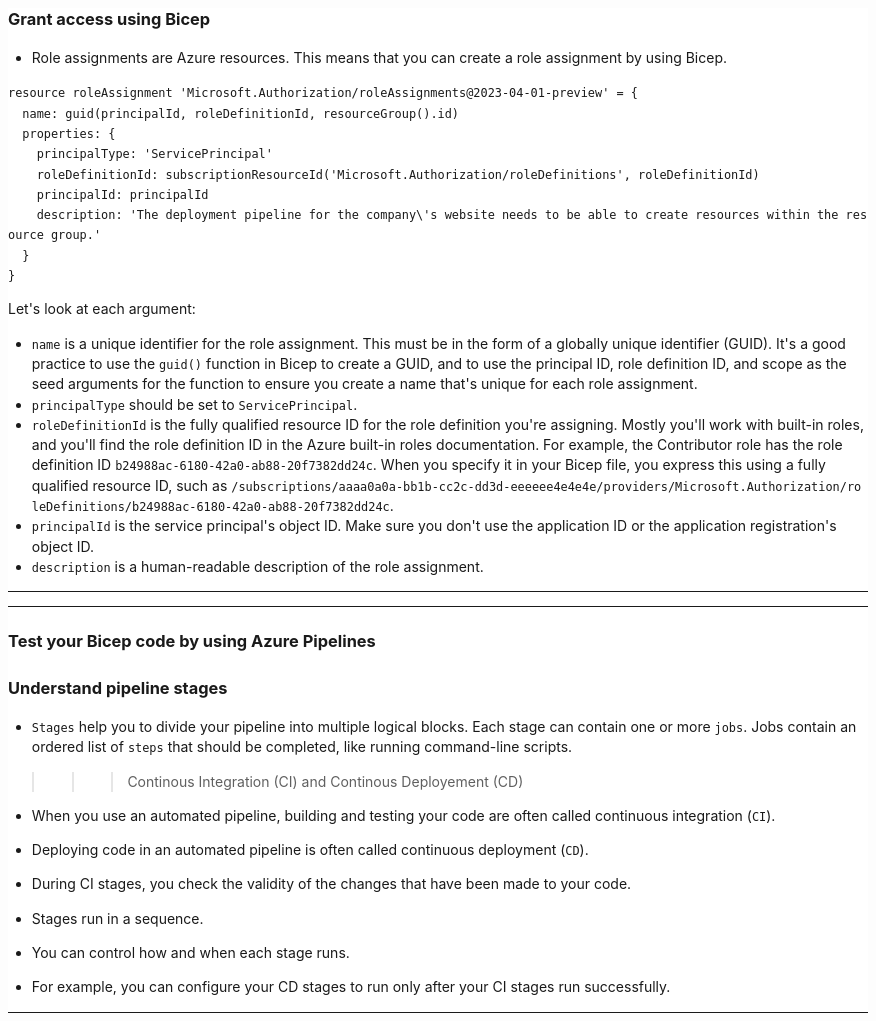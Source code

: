 ### Grant access using Bicep

* Role assignments are Azure resources. This means that you can create a role assignment by using Bicep. 

```Bicep
resource roleAssignment 'Microsoft.Authorization/roleAssignments@2023-04-01-preview' = {
  name: guid(principalId, roleDefinitionId, resourceGroup().id)
  properties: {
    principalType: 'ServicePrincipal'
    roleDefinitionId: subscriptionResourceId('Microsoft.Authorization/roleDefinitions', roleDefinitionId)
    principalId: principalId
    description: 'The deployment pipeline for the company\'s website needs to be able to create resources within the resource group.'
  }
}
```
Let's look at each argument:

* `name` is a unique identifier for the role assignment. This must be in the form of a globally unique identifier (GUID). It's a good practice to use the `guid()` function in Bicep to create a GUID, and to use the principal ID, role definition ID, and scope as the seed arguments for the function to ensure you create a name that's unique for each role assignment.
* `principalType` should be set to `ServicePrincipal`.
* `roleDefinitionId` is the fully qualified resource ID for the role definition you're assigning. Mostly you'll work with built-in roles, and you'll find the role definition ID in the Azure built-in roles documentation. For example, the Contributor role has the role definition ID `b24988ac-6180-42a0-ab88-20f7382dd24c`. When you specify it in your Bicep file, you express this using a fully qualified resource ID, such as `/subscriptions/aaaa0a0a-bb1b-cc2c-dd3d-eeeeee4e4e4e/providers/Microsoft.Authorization/roleDefinitions/b24988ac-6180-42a0-ab88-20f7382dd24c`.
* `principalId` is the service principal's object ID. Make sure you don't use the application ID or the application registration's object ID.
* `description` is a human-readable description of the role assignment.

---
---

### Test your Bicep code by using Azure Pipelines

### Understand pipeline stages

* `Stages` help you to divide your pipeline into multiple logical blocks. Each stage can contain one or more `jobs`. Jobs contain an ordered list of `steps` that should be completed, like running command-line scripts.

>>> Continous Integration (CI) and Continous Deployement (CD)

* When you use an automated pipeline, building and testing your code are often called continuous integration (`CI`).
* Deploying code in an automated pipeline is often called continuous deployment (`CD`).


* During CI stages, you check the validity of the changes that have been made to your code.
* Stages run in a sequence. 
* You can control how and when each stage runs. 
* For example, you can configure your CD stages to run only after your CI stages run successfully.

---